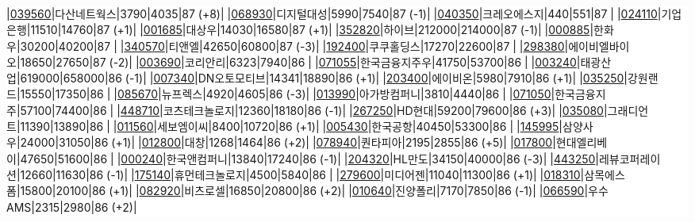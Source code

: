 |[039560](https://finance.daum.net/quotes/A039560)|다산네트웍스|3790|4035|87 (+8)|
|[068930](https://finance.daum.net/quotes/A068930)|디지털대성|5990|7540|87 (-1)|
|[040350](https://finance.daum.net/quotes/A040350)|크레오에스지|440|551|87 |
|[024110](https://finance.daum.net/quotes/A024110)|기업은행|11510|14760|87 (+1)|
|[001685](https://finance.daum.net/quotes/A001685)|대상우|14030|16580|87 (+1)|
|[352820](https://finance.daum.net/quotes/A352820)|하이브|212000|214000|87 (-1)|
|[000885](https://finance.daum.net/quotes/A000885)|한화우|30200|40200|87 |
|[340570](https://finance.daum.net/quotes/A340570)|티앤엘|42650|60800|87 (-3)|
|[192400](https://finance.daum.net/quotes/A192400)|쿠쿠홀딩스|17270|22600|87 |
|[298380](https://finance.daum.net/quotes/A298380)|에이비엘바이오|18650|27650|87 (-2)|
|[003690](https://finance.daum.net/quotes/A003690)|코리안리|6323|7940|86 |
|[071055](https://finance.daum.net/quotes/A071055)|한국금융지주우|41750|53700|86 |
|[003240](https://finance.daum.net/quotes/A003240)|태광산업|619000|658000|86 (-1)|
|[007340](https://finance.daum.net/quotes/A007340)|DN오토모티브|14341|18890|86 (+1)|
|[203400](https://finance.daum.net/quotes/A203400)|에이비온|5980|7910|86 (+1)|
|[035250](https://finance.daum.net/quotes/A035250)|강원랜드|15550|17350|86 |
|[085670](https://finance.daum.net/quotes/A085670)|뉴프렉스|4920|4605|86 (-3)|
|[013990](https://finance.daum.net/quotes/A013990)|아가방컴퍼니|3810|4440|86 |
|[071050](https://finance.daum.net/quotes/A071050)|한국금융지주|57100|74400|86 |
|[448710](https://finance.daum.net/quotes/A448710)|코츠테크놀로지|12360|18180|86 (-1)|
|[267250](https://finance.daum.net/quotes/A267250)|HD현대|59200|79600|86 (+3)|
|[035080](https://finance.daum.net/quotes/A035080)|그래디언트|11390|13890|86 |
|[011560](https://finance.daum.net/quotes/A011560)|세보엠이씨|8400|10720|86 (+1)|
|[005430](https://finance.daum.net/quotes/A005430)|한국공항|40450|53300|86 |
|[145995](https://finance.daum.net/quotes/A145995)|삼양사우|24000|31050|86 (+1)|
|[012800](https://finance.daum.net/quotes/A012800)|대창|1268|1464|86 (+2)|
|[078940](https://finance.daum.net/quotes/A078940)|퀀타피아|2195|2855|86 (+5)|
|[017800](https://finance.daum.net/quotes/A017800)|현대엘리베이|47650|51600|86 |
|[000240](https://finance.daum.net/quotes/A000240)|한국앤컴퍼니|13840|17240|86 (-1)|
|[204320](https://finance.daum.net/quotes/A204320)|HL만도|34150|40000|86 (-3)|
|[443250](https://finance.daum.net/quotes/A443250)|레뷰코퍼레이션|12660|11630|86 (-1)|
|[175140](https://finance.daum.net/quotes/A175140)|휴먼테크놀로지|4500|5840|86 |
|[279600](https://finance.daum.net/quotes/A279600)|미디어젠|11040|11300|86 (+1)|
|[018310](https://finance.daum.net/quotes/A018310)|삼목에스폼|15800|20100|86 (+1)|
|[082920](https://finance.daum.net/quotes/A082920)|비츠로셀|16850|20800|86 (+2)|
|[010640](https://finance.daum.net/quotes/A010640)|진양폴리|7170|7850|86 (-1)|
|[066590](https://finance.daum.net/quotes/A066590)|우수AMS|2315|2980|86 (+2)|